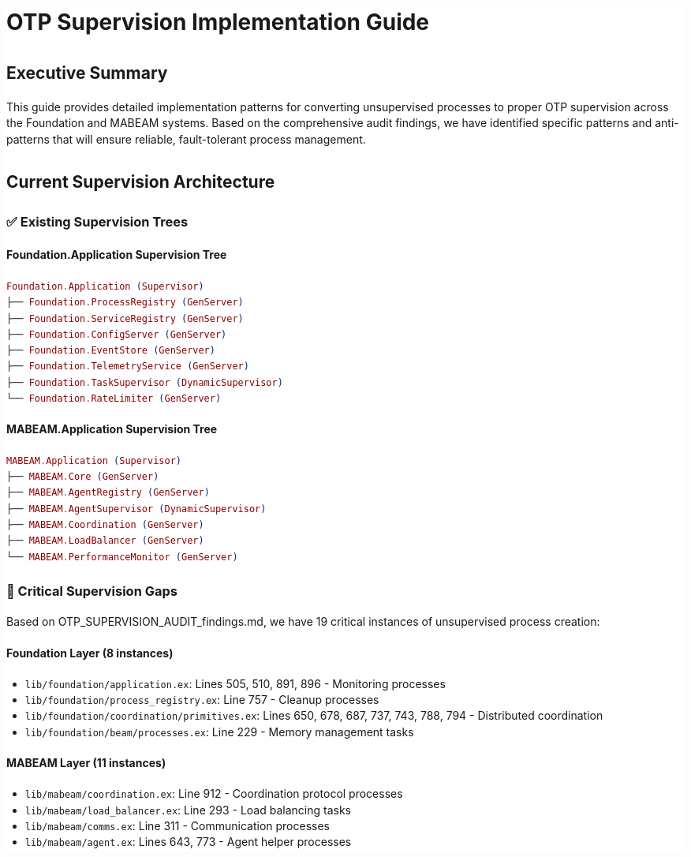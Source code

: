 # OTP Supervision Implementation Guide

## Executive Summary

This guide provides detailed implementation patterns for converting unsupervised processes to proper OTP supervision across the Foundation and MABEAM systems. Based on the comprehensive audit findings, we have identified specific patterns and anti-patterns that will ensure reliable, fault-tolerant process management.

## Current Supervision Architecture

### **✅ Existing Supervision Trees**

#### **Foundation.Application Supervision Tree**
```elixir
Foundation.Application (Supervisor)
├── Foundation.ProcessRegistry (GenServer)
├── Foundation.ServiceRegistry (GenServer)
├── Foundation.ConfigServer (GenServer)
├── Foundation.EventStore (GenServer)
├── Foundation.TelemetryService (GenServer)
├── Foundation.TaskSupervisor (DynamicSupervisor)
└── Foundation.RateLimiter (GenServer)
```

#### **MABEAM.Application Supervision Tree**
```elixir
MABEAM.Application (Supervisor)
├── MABEAM.Core (GenServer)
├── MABEAM.AgentRegistry (GenServer)
├── MABEAM.AgentSupervisor (DynamicSupervisor)
├── MABEAM.Coordination (GenServer)
├── MABEAM.LoadBalancer (GenServer)
└── MABEAM.PerformanceMonitor (GenServer)
```

### **🔴 Critical Supervision Gaps**

Based on OTP_SUPERVISION_AUDIT_findings.md, we have 19 critical instances of unsupervised process creation:

#### **Foundation Layer (8 instances)**
- `lib/foundation/application.ex`: Lines 505, 510, 891, 896 - Monitoring processes
- `lib/foundation/process_registry.ex`: Line 757 - Cleanup processes
- `lib/foundation/coordination/primitives.ex`: Lines 650, 678, 687, 737, 743, 788, 794 - Distributed coordination
- `lib/foundation/beam/processes.ex`: Line 229 - Memory management tasks

#### **MABEAM Layer (11 instances)**
- `lib/mabeam/coordination.ex`: Line 912 - Coordination protocol processes
- `lib/mabeam/load_balancer.ex`: Line 293 - Load balancing tasks
- `lib/mabeam/comms.ex`: Line 311 - Communication processes
- `lib/mabeam/agent.ex`: Lines 643, 773 - Agent helper processes
